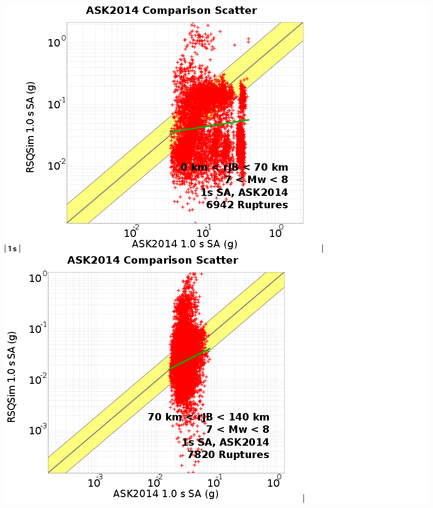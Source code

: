 | **1 s** | ![Scatter Plot](resources/SBSM_mag_7_8_dist_0_70_1s_ASK2014_scatter.png) | ![Scatter Plot](resources/SBSM_mag_7_8_dist_70_140_1s_ASK2014_scatter.png) |